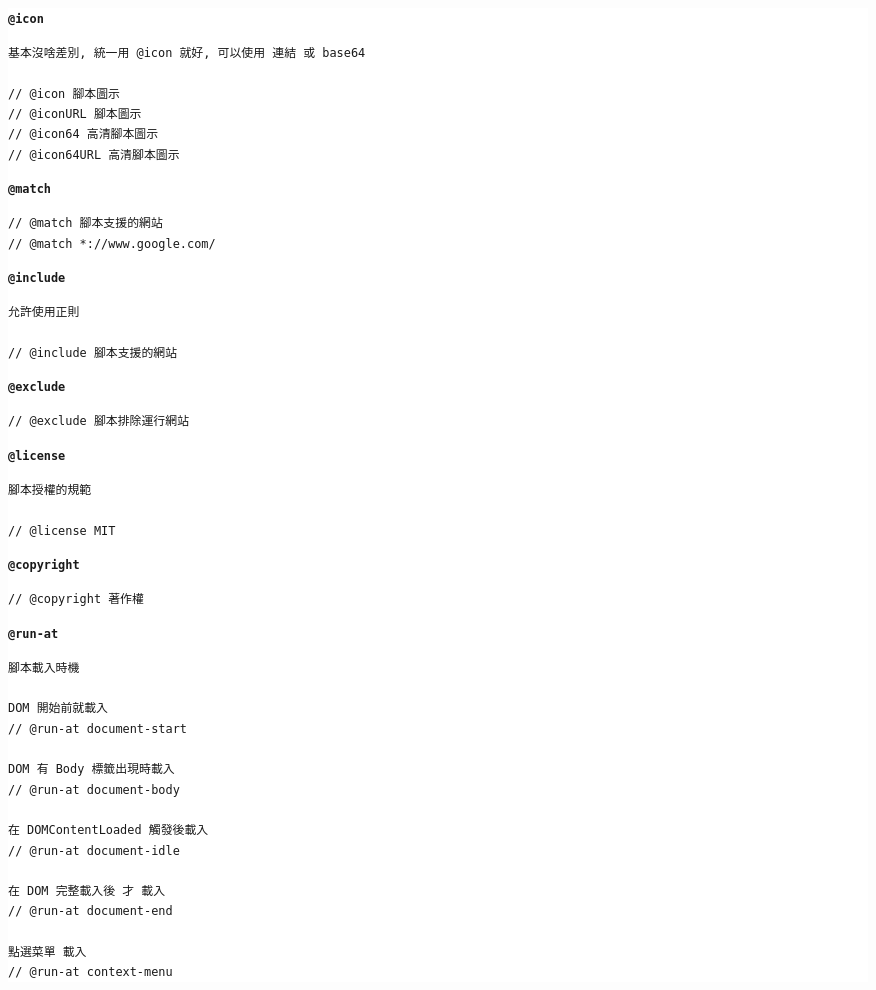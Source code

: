 **`@icon`**
```
基本沒啥差別, 統一用 @icon 就好, 可以使用 連結 或 base64

// @icon 腳本圖示
// @iconURL 腳本圖示
// @icon64 高清腳本圖示
// @icon64URL 高清腳本圖示
```

**`@match`**
```
// @match 腳本支援的網站
// @match *://www.google.com/
```

**`@include`**
```
允許使用正則

// @include 腳本支援的網站
```

**`@exclude`**
```
// @exclude 腳本排除運行網站
```

**`@license`**
```
腳本授權的規範

// @license MIT
```

**`@copyright`**
```
// @copyright 著作權
```

**`@run-at`**
```
腳本載入時機

DOM 開始前就載入
// @run-at document-start

DOM 有 Body 標籤出現時載入
// @run-at document-body

在 DOMContentLoaded 觸發後載入
// @run-at document-idle

在 DOM 完整載入後 才 載入
// @run-at document-end

點選菜單 載入
// @run-at context-menu
```
